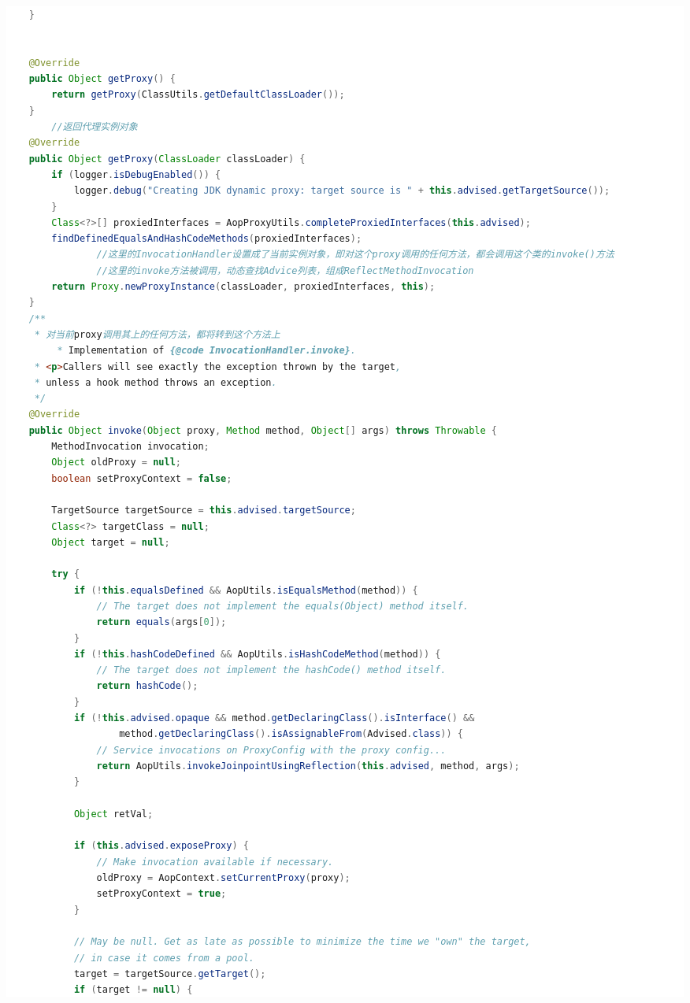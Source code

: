 ```java
	}
 
 
	@Override
	public Object getProxy() {
		return getProxy(ClassUtils.getDefaultClassLoader());
	}
        //返回代理实例对象
	@Override
	public Object getProxy(ClassLoader classLoader) {
		if (logger.isDebugEnabled()) {
			logger.debug("Creating JDK dynamic proxy: target source is " + this.advised.getTargetSource());
		}
		Class<?>[] proxiedInterfaces = AopProxyUtils.completeProxiedInterfaces(this.advised);
		findDefinedEqualsAndHashCodeMethods(proxiedInterfaces);
                //这里的InvocationHandler设置成了当前实例对象，即对这个proxy调用的任何方法，都会调用这个类的invoke()方法
                //这里的invoke方法被调用，动态查找Advice列表，组成ReflectMethodInvocation
		return Proxy.newProxyInstance(classLoader, proxiedInterfaces, this);
	}
	/**
	 * 对当前proxy调用其上的任何方法，都将转到这个方法上
         * Implementation of {@code InvocationHandler.invoke}.
	 * <p>Callers will see exactly the exception thrown by the target,
	 * unless a hook method throws an exception.
	 */
	@Override
	public Object invoke(Object proxy, Method method, Object[] args) throws Throwable {
		MethodInvocation invocation;
		Object oldProxy = null;
		boolean setProxyContext = false;
 
		TargetSource targetSource = this.advised.targetSource;
		Class<?> targetClass = null;
		Object target = null;
 
		try {
			if (!this.equalsDefined && AopUtils.isEqualsMethod(method)) {
				// The target does not implement the equals(Object) method itself.
				return equals(args[0]);
			}
			if (!this.hashCodeDefined && AopUtils.isHashCodeMethod(method)) {
				// The target does not implement the hashCode() method itself.
				return hashCode();
			}
			if (!this.advised.opaque && method.getDeclaringClass().isInterface() &&
					method.getDeclaringClass().isAssignableFrom(Advised.class)) {
				// Service invocations on ProxyConfig with the proxy config...
				return AopUtils.invokeJoinpointUsingReflection(this.advised, method, args);
			}
 
			Object retVal;
 
			if (this.advised.exposeProxy) {
				// Make invocation available if necessary.
				oldProxy = AopContext.setCurrentProxy(proxy);
				setProxyContext = true;
			}
 
			// May be null. Get as late as possible to minimize the time we "own" the target,
			// in case it comes from a pool.
			target = targetSource.getTarget();
			if (target != null) {
```